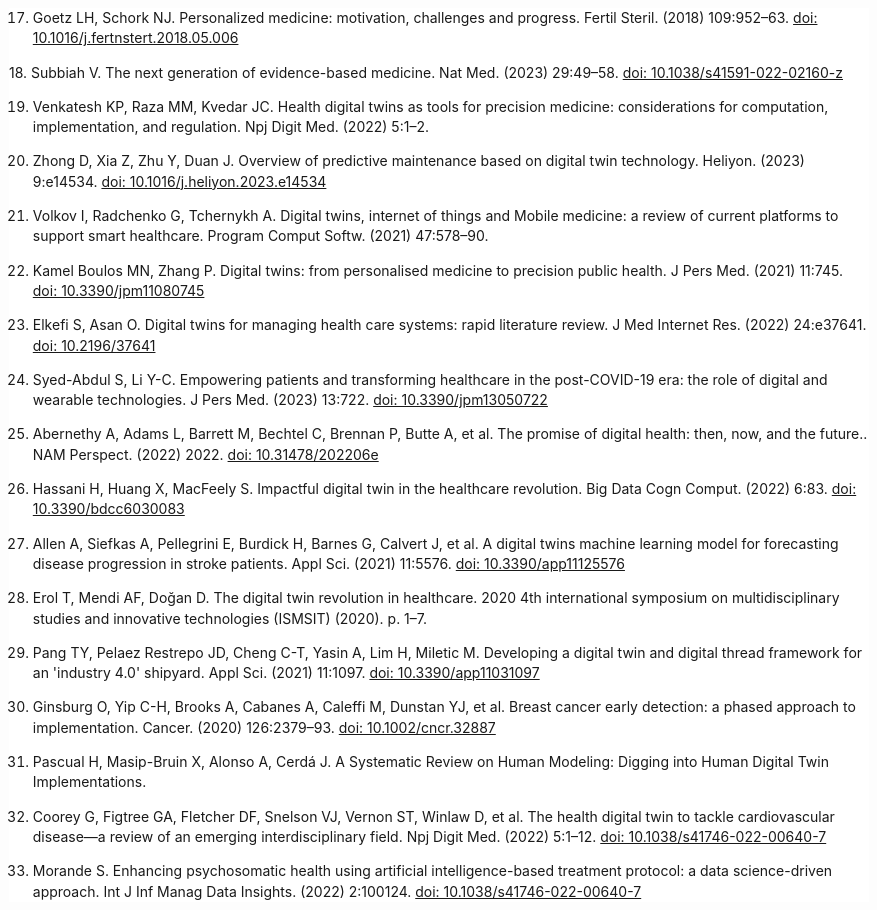 17. Goetz LH, Schork NJ. Personalized medicine: motivation, challenges and progress. Fertil Steril. (2018) 109:952–63. [doi: 10.1016/j.fertnstert.2018.05.006](https://doi.org/10.1016/j.fertnstert.2018.05.006)

<span id="page-5-0"></span>18. Subbiah V. The next generation of evidence-based medicine. Nat Med. (2023) 29:49–58. [doi: 10.1038/s41591-022-02160-z](https://doi.org/10.1038/s41591-022-02160-z)

19. Venkatesh KP, Raza MM, Kvedar JC. Health digital twins as tools for precision medicine: considerations for computation, implementation, and regulation. Npj Digit Med. (2022) 5:1–2.

20. Zhong D, Xia Z, Zhu Y, Duan J. Overview of predictive maintenance based on digital twin technology. Heliyon. (2023) 9:e14534. [doi: 10.1016/j.heliyon.2023.e14534](https://doi.org/10.1016/j.heliyon.2023.e14534)

21. Volkov I, Radchenko G, Tchernykh A. Digital twins, internet of things and Mobile medicine: a review of current platforms to support smart healthcare. Program Comput Softw. (2021) 47:578–90.

22. Kamel Boulos MN, Zhang P. Digital twins: from personalised medicine to precision public health. J Pers Med. (2021) 11:745. [doi: 10.3390/jpm11080745](https://doi.org/10.3390/jpm11080745)

23. Elkefi S, Asan O. Digital twins for managing health care systems: rapid literature review. J Med Internet Res. (2022) 24:e37641. [doi: 10.2196/37641](https://doi.org/10.2196/37641)

24. Syed-Abdul S, Li Y-C. Empowering patients and transforming healthcare in the post-COVID-19 era: the role of digital and wearable technologies. J Pers Med. (2023) 13:722. [doi: 10.3390/jpm13050722](https://doi.org/10.3390/jpm13050722)

25. Abernethy A, Adams L, Barrett M, Bechtel C, Brennan P, Butte A, et al. The promise of digital health: then, now, and the future.. NAM Perspect. (2022) 2022. [doi: 10.31478/202206e](https://doi.org/10.31478/202206e)

26. Hassani H, Huang X, MacFeely S. Impactful digital twin in the healthcare revolution. Big Data Cogn Comput. (2022) 6:83. [doi: 10.3390/bdcc6030083](https://doi.org/10.3390/bdcc6030083)

27. Allen A, Siefkas A, Pellegrini E, Burdick H, Barnes G, Calvert J, et al. A digital twins machine learning model for forecasting disease progression in stroke patients. Appl Sci. (2021) 11:5576. [doi: 10.3390/app11125576](https://doi.org/10.3390/app11125576)

28. Erol T, Mendi AF, Doğan D. The digital twin revolution in healthcare. 2020 4th international symposium on multidisciplinary studies and innovative technologies (ISMSIT) (2020). p. 1–7.

29. Pang TY, Pelaez Restrepo JD, Cheng C-T, Yasin A, Lim H, Miletic M. Developing a digital twin and digital thread framework for an 'industry 4.0' shipyard. Appl Sci. (2021) 11:1097. [doi: 10.3390/app11031097](https://doi.org/10.3390/app11031097)

30. Ginsburg O, Yip C-H, Brooks A, Cabanes A, Caleffi M, Dunstan YJ, et al. Breast cancer early detection: a phased approach to implementation. Cancer. (2020) 126:2379–93. [doi: 10.1002/cncr.32887](https://doi.org/10.1002/cncr.32887)

31. Pascual H, Masip-Bruin X, Alonso A, Cerdá J. A Systematic Review on Human Modeling: Digging into Human Digital Twin Implementations.

32. Coorey G, Figtree GA, Fletcher DF, Snelson VJ, Vernon ST, Winlaw D, et al. The health digital twin to tackle cardiovascular disease—a review of an emerging interdisciplinary field. Npj Digit Med. (2022) 5:1–12. [doi: 10.1038/s41746-022-00640-7](https://doi.org/10.1038/s41746-022-00640-7)

33. Morande S. Enhancing psychosomatic health using artificial intelligence-based treatment protocol: a data science-driven approach. Int J Inf Manag Data Insights. (2022) 2:100124. [doi: 10.1038/s41746-022-00640-7](https://doi.org/10.1038/s41746-022-00640-7)
